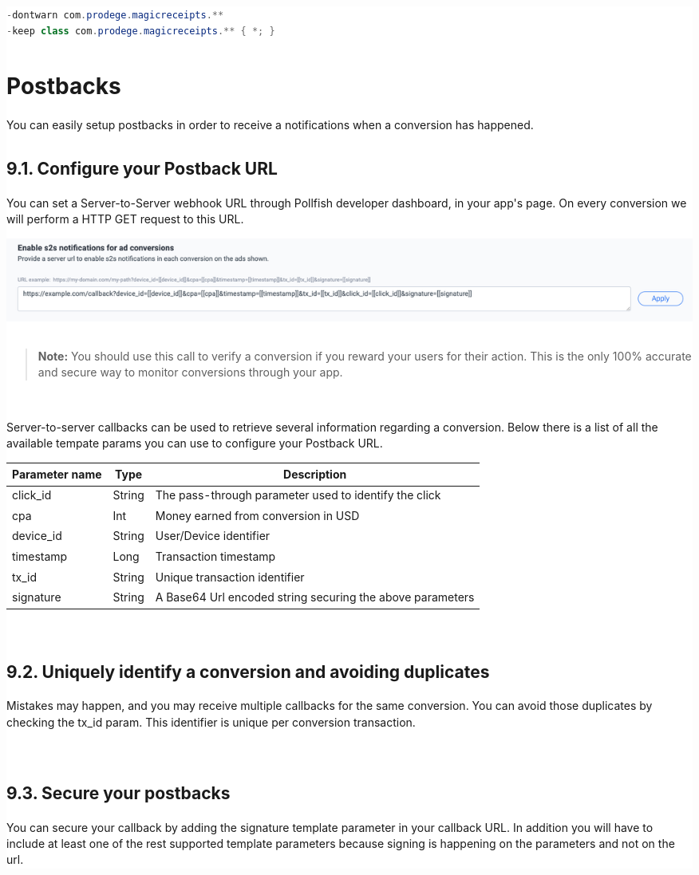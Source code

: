 ```java
-dontwarn com.prodege.magicreceipts.**
-keep class com.prodege.magicreceipts.** { *; }
```

# Postbacks

You can easily setup postbacks in order to receive a notifications when a conversion has happened.

## 9.1. Configure your Postback URL

You can set a Server-to-Server webhook URL through Pollfish developer dashboard, in your app's page. On every conversion we will perform a HTTP GET request to this URL.

<img style="margin: 0 auto; display: block;" src="resources/postbacks.png"/>

<br/>

> **Note:** You should use this call to verify a conversion if you reward your users for their action. This is the only 100% accurate and secure way to monitor conversions through your app.

<br/>

Server-to-server callbacks can be used to retrieve several information regarding a conversion. Below there is a list of all the available tempate params you can use to configure your Postback URL.

Parameter name | Type | Description
---------------|------|------------
click_id       |String| The pass-through parameter used to identify the click
cpa            |Int   | Money earned from conversion in USD
device_id      |String| User/Device identifier
timestamp      |Long  | Transaction timestamp
tx_id          |String| Unique transaction identifier
signature      |String| A Base64 Url encoded string securing the above parameters

<br/>

## 9.2. Uniquely identify a conversion and avoiding duplicates

Mistakes may happen, and you may receive multiple callbacks for the same conversion. You can avoid those duplicates by checking the tx_id param. This identifier is unique per conversion transaction.

<br/>

## 9.3. Secure your postbacks

You can secure your callback by adding the signature template parameter in your callback URL. In addition you will have to include at least one of the rest supported template parameters because signing is happening on the parameters and not on the url.
